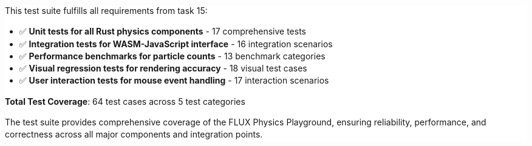 This test suite fulfills all requirements from task 15:

- ✅ **Unit tests for all Rust physics components** - 17 comprehensive tests
- ✅ **Integration tests for WASM-JavaScript interface** - 16 integration scenarios  
- ✅ **Performance benchmarks for particle counts** - 13 benchmark categories
- ✅ **Visual regression tests for rendering accuracy** - 18 visual test cases
- ✅ **User interaction tests for mouse event handling** - 17 interaction scenarios

**Total Test Coverage**: 64 test cases across 5 test categories

The test suite provides comprehensive coverage of the FLUX Physics Playground, ensuring reliability, performance, and correctness across all major components and integration points.